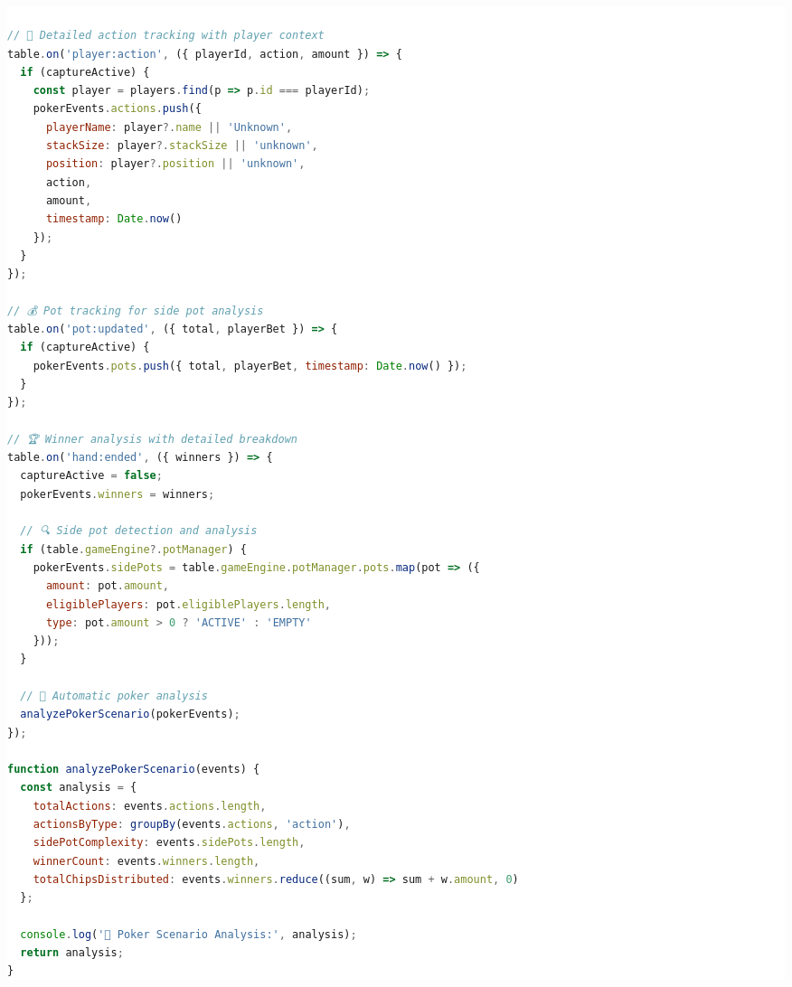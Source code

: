 ```javascript

// 🎯 Detailed action tracking with player context
table.on('player:action', ({ playerId, action, amount }) => {
  if (captureActive) {
    const player = players.find(p => p.id === playerId);
    pokerEvents.actions.push({
      playerName: player?.name || 'Unknown',
      stackSize: player?.stackSize || 'unknown',
      position: player?.position || 'unknown',
      action,
      amount,
      timestamp: Date.now()
    });
  }
});

// 💰 Pot tracking for side pot analysis
table.on('pot:updated', ({ total, playerBet }) => {
  if (captureActive) {
    pokerEvents.pots.push({ total, playerBet, timestamp: Date.now() });
  }
});

// 🏆 Winner analysis with detailed breakdown
table.on('hand:ended', ({ winners }) => {
  captureActive = false;
  pokerEvents.winners = winners;
  
  // 🔍 Side pot detection and analysis
  if (table.gameEngine?.potManager) {
    pokerEvents.sidePots = table.gameEngine.potManager.pots.map(pot => ({
      amount: pot.amount,
      eligiblePlayers: pot.eligiblePlayers.length,
      type: pot.amount > 0 ? 'ACTIVE' : 'EMPTY'
    }));
  }
  
  // 🎯 Automatic poker analysis
  analyzePokerScenario(pokerEvents);
});

function analyzePokerScenario(events) {
  const analysis = {
    totalActions: events.actions.length,
    actionsByType: groupBy(events.actions, 'action'),
    sidePotComplexity: events.sidePots.length,
    winnerCount: events.winners.length,
    totalChipsDistributed: events.winners.reduce((sum, w) => sum + w.amount, 0)
  };
  
  console.log('🎲 Poker Scenario Analysis:', analysis);
  return analysis;
}
```
